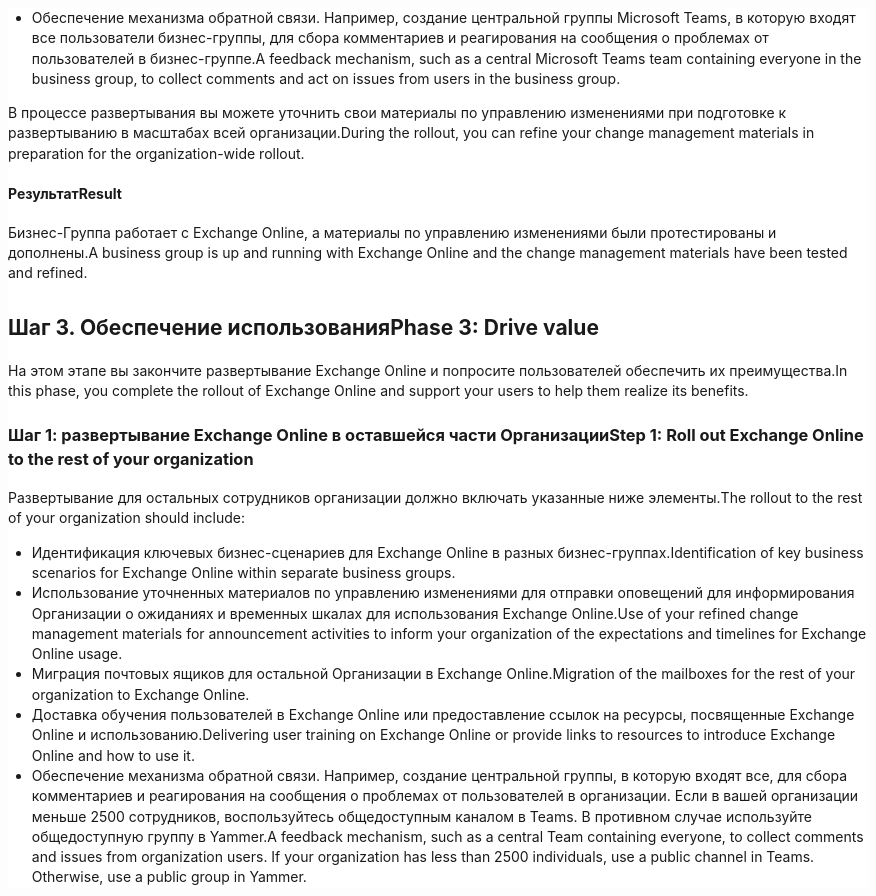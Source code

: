 - <span data-ttu-id="4073a-187">Обеспечение механизма обратной связи. Например, создание центральной группы Microsoft Teams, в которую входят все пользователи бизнес-группы, для сбора комментариев и реагирования на сообщения о проблемах от пользователей в бизнес-группе.</span><span class="sxs-lookup"><span data-stu-id="4073a-187">A feedback mechanism, such as a central Microsoft Teams team containing everyone in the business group, to collect comments and act on issues from users in the business group.</span></span>

<span data-ttu-id="4073a-188">В процессе развертывания вы можете уточнить свои материалы по управлению изменениями при подготовке к развертыванию в масштабах всей организации.</span><span class="sxs-lookup"><span data-stu-id="4073a-188">During the rollout, you can refine your change management materials in preparation for the organization-wide rollout.</span></span>

#### <a name="result"></a><span data-ttu-id="4073a-189">Результат</span><span class="sxs-lookup"><span data-stu-id="4073a-189">Result</span></span>

<span data-ttu-id="4073a-190">Бизнес-Группа работает с Exchange Online, а материалы по управлению изменениями были протестированы и дополнены.</span><span class="sxs-lookup"><span data-stu-id="4073a-190">A business group is up and running with Exchange Online and the change management materials have been tested and refined.</span></span>

## <a name="phase-3-drive-value"></a><span data-ttu-id="4073a-191">Шаг 3. Обеспечение использования</span><span class="sxs-lookup"><span data-stu-id="4073a-191">Phase 3: Drive value</span></span>

<span data-ttu-id="4073a-192">На этом этапе вы закончите развертывание Exchange Online и попросите пользователей обеспечить их преимущества.</span><span class="sxs-lookup"><span data-stu-id="4073a-192">In this phase, you complete the rollout of Exchange Online and support your users to help them realize its benefits.</span></span>

### <a name="step-1-roll-out-exchange-online-to-the-rest-of-your-organization"></a><span data-ttu-id="4073a-193">Шаг 1: развертывание Exchange Online в оставшейся части Организации</span><span class="sxs-lookup"><span data-stu-id="4073a-193">Step 1: Roll out Exchange Online to the rest of your organization</span></span>

<span data-ttu-id="4073a-194">Развертывание для остальных сотрудников организации должно включать указанные ниже элементы.</span><span class="sxs-lookup"><span data-stu-id="4073a-194">The rollout to the rest of your organization should include:</span></span>

- <span data-ttu-id="4073a-195">Идентификация ключевых бизнес-сценариев для Exchange Online в разных бизнес-группах.</span><span class="sxs-lookup"><span data-stu-id="4073a-195">Identification of key business scenarios for Exchange Online within separate business groups.</span></span>
- <span data-ttu-id="4073a-196">Использование уточненных материалов по управлению изменениями для отправки оповещений для информирования Организации о ожиданиях и временных шкалах для использования Exchange Online.</span><span class="sxs-lookup"><span data-stu-id="4073a-196">Use of your refined change management materials for announcement activities to inform your organization of the expectations and timelines for Exchange Online usage.</span></span>
- <span data-ttu-id="4073a-197">Миграция почтовых ящиков для остальной Организации в Exchange Online.</span><span class="sxs-lookup"><span data-stu-id="4073a-197">Migration of the mailboxes for the rest of your organization to Exchange Online.</span></span>
- <span data-ttu-id="4073a-198">Доставка обучения пользователей в Exchange Online или предоставление ссылок на ресурсы, посвященные Exchange Online и использованию.</span><span class="sxs-lookup"><span data-stu-id="4073a-198">Delivering user training on Exchange Online or provide links to resources to introduce Exchange Online and how to use it.</span></span>
- <span data-ttu-id="4073a-p112">Обеспечение механизма обратной связи. Например, создание центральной группы, в которую входят все, для сбора комментариев и реагирования на сообщения о проблемах от пользователей в организации. Если в вашей организации меньше 2500 сотрудников, воспользуйтесь общедоступным каналом в Teams. В противном случае используйте общедоступную группу в Yammer.</span><span class="sxs-lookup"><span data-stu-id="4073a-p112">A feedback mechanism, such as a central Team containing everyone, to collect comments and issues from organization users. If your organization has less than 2500 individuals, use a public channel in Teams. Otherwise, use a public group in Yammer.</span></span>